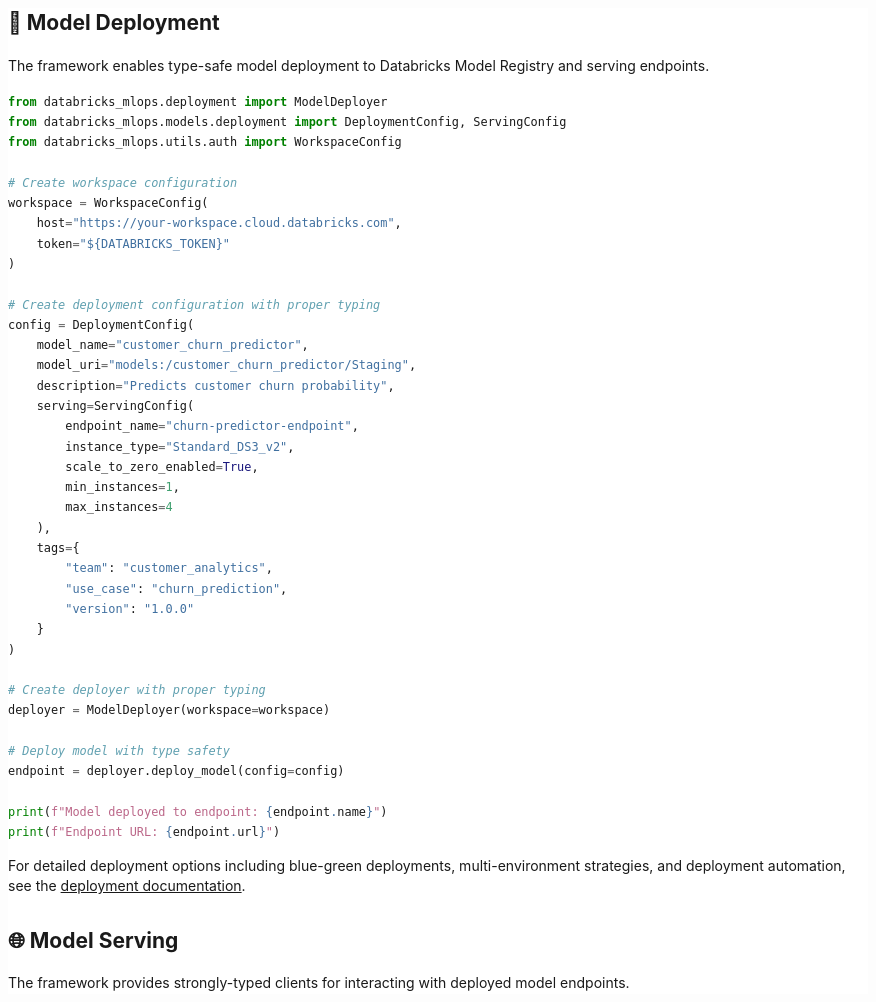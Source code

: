 ## 🚀 Model Deployment

The framework enables type-safe model deployment to Databricks Model Registry and serving endpoints.

```python
from databricks_mlops.deployment import ModelDeployer
from databricks_mlops.models.deployment import DeploymentConfig, ServingConfig
from databricks_mlops.utils.auth import WorkspaceConfig

# Create workspace configuration
workspace = WorkspaceConfig(
    host="https://your-workspace.cloud.databricks.com",
    token="${DATABRICKS_TOKEN}"
)

# Create deployment configuration with proper typing
config = DeploymentConfig(
    model_name="customer_churn_predictor",
    model_uri="models:/customer_churn_predictor/Staging",
    description="Predicts customer churn probability",
    serving=ServingConfig(
        endpoint_name="churn-predictor-endpoint",
        instance_type="Standard_DS3_v2",
        scale_to_zero_enabled=True,
        min_instances=1,
        max_instances=4
    ),
    tags={
        "team": "customer_analytics",
        "use_case": "churn_prediction",
        "version": "1.0.0"
    }
)

# Create deployer with proper typing
deployer = ModelDeployer(workspace=workspace)

# Deploy model with type safety
endpoint = deployer.deploy_model(config=config)

print(f"Model deployed to endpoint: {endpoint.name}")
print(f"Endpoint URL: {endpoint.url}")
```

For detailed deployment options including blue-green deployments, multi-environment strategies, and deployment automation, see the [deployment documentation](docs/DEPLOYMENT.md).

## 🌐 Model Serving

The framework provides strongly-typed clients for interacting with deployed model endpoints.
